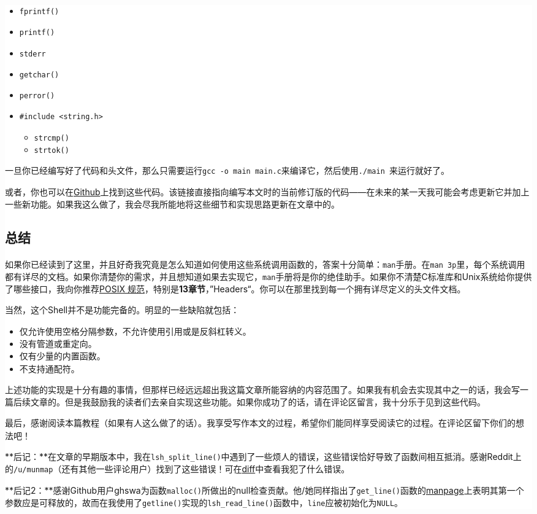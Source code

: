   - `fprintf()`
  - `printf()`
  - `stderr`
  - `getchar()`
  - `perror()`

- ```
  #include <string.h>
  ```

  - `strcmp()`
  - ```strtok()```

一旦你已经编写好了代码和头文件，那么只需要运行```gcc -o main main.c```来编译它，然后使用```./main ```来运行就好了。

或者，你也可以在[Github](https://github.com/brenns10/lsh/tree/407938170e8b40d231781576e05282a41634848c)上找到这些代码。该链接直接指向编写本文时的当前修订版的代码——在未来的某一天我可能会考虑更新它并加上一些新功能。如果我这么做了，我会尽我所能地将这些细节和实现思路更新在文章中的。



## 总结



如果你已经读到了这里，并且好奇我究竟是怎么知道如何使用这些系统调用函数的，答案十分简单：```man```手册。在```man 3p```里，每个系统调用都有详尽的文档。如果你清楚你的需求，并且想知道如果去实现它，```man```手册将是你的绝佳助手。如果你不清楚C标准库和Unix系统给你提供了哪些接口，我向你推荐[POSIX  规范](http://pubs.opengroup.org/onlinepubs/9699919799/)，特别是**13章节**，”Headers“。你可以在那里找到每一个拥有详尽定义的头文件文档。

当然，这个Shell并不是功能完备的。明显的一些缺陷就包括：

- 仅允许使用空格分隔参数，不允许使用引用或是反斜杠转义。
- 没有管道或重定向。
- 仅有少量的内置函数。
- 不支持通配符。

上述功能的实现是十分有趣的事情，但那样已经远远超出我这篇文章所能容纳的内容范围了。如果我有机会去实现其中之一的话，我会写一篇后续文章的。但是我鼓励我的读者们去亲自实现这些功能。如果你成功了的话，请在评论区留言，我十分乐于见到这些代码。

最后，感谢阅读本篇教程（如果有人这么做了的话）。我享受写作本文的过程，希望你们能同样享受阅读它的过程。在评论区留下你们的想法吧！

**后记：**在文章的早期版本中，我在```lsh_split_line()```中遇到了一些烦人的错误，这些错误恰好导致了函数间相互抵消。感谢Reddit上的```/u/munmap```（还有其他一些评论用户）找到了这些错误！可在[diff](https://github.com/brenns10/lsh/commit/486ec6dcdd1e11c6dc82f482acda49ed18be11b5)中查看我犯了什么错误。

**后记2：**感谢Github用户ghswa为函数```malloc()```所做出的null检查贡献。他/她同样指出了```get_line()```函数的[manpage](http://pubs.opengroup.org/onlinepubs/9699919799/functions/getline.html)上表明其第一个参数应是可释放的，故而在我使用了```getline()```实现的```lsh_read_line()```函数中，```line```应被初始化为```NULL```。
